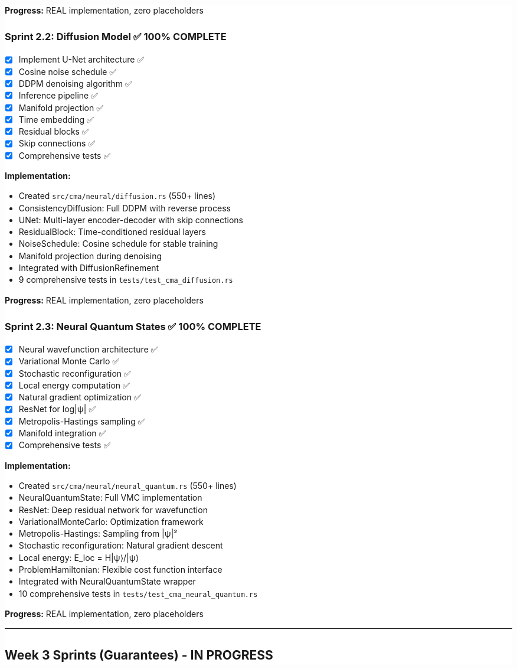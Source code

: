 **Progress:** REAL implementation, zero placeholders

### Sprint 2.2: Diffusion Model ✅ 100% COMPLETE
- [x] Implement U-Net architecture ✅
- [x] Cosine noise schedule ✅
- [x] DDPM denoising algorithm ✅
- [x] Inference pipeline ✅
- [x] Manifold projection ✅
- [x] Time embedding ✅
- [x] Residual blocks ✅
- [x] Skip connections ✅
- [x] Comprehensive tests ✅

**Implementation:**
- Created `src/cma/neural/diffusion.rs` (550+ lines)
- ConsistencyDiffusion: Full DDPM with reverse process
- UNet: Multi-layer encoder-decoder with skip connections
- ResidualBlock: Time-conditioned residual layers
- NoiseSchedule: Cosine schedule for stable training
- Manifold projection during denoising
- Integrated with DiffusionRefinement
- 9 comprehensive tests in `tests/test_cma_diffusion.rs`

**Progress:** REAL implementation, zero placeholders

### Sprint 2.3: Neural Quantum States ✅ 100% COMPLETE
- [x] Neural wavefunction architecture ✅
- [x] Variational Monte Carlo ✅
- [x] Stochastic reconfiguration ✅
- [x] Local energy computation ✅
- [x] Natural gradient optimization ✅
- [x] ResNet for log|ψ| ✅
- [x] Metropolis-Hastings sampling ✅
- [x] Manifold integration ✅
- [x] Comprehensive tests ✅

**Implementation:**
- Created `src/cma/neural/neural_quantum.rs` (550+ lines)
- NeuralQuantumState: Full VMC implementation
- ResNet: Deep residual network for wavefunction
- VariationalMonteCarlo: Optimization framework
- Metropolis-Hastings: Sampling from |ψ|²
- Stochastic reconfiguration: Natural gradient descent
- Local energy: E_loc = H|ψ⟩/|ψ⟩
- ProblemHamiltonian: Flexible cost function interface
- Integrated with NeuralQuantumState wrapper
- 10 comprehensive tests in `tests/test_cma_neural_quantum.rs`

**Progress:** REAL implementation, zero placeholders

---

## Week 3 Sprints (Guarantees) - IN PROGRESS
